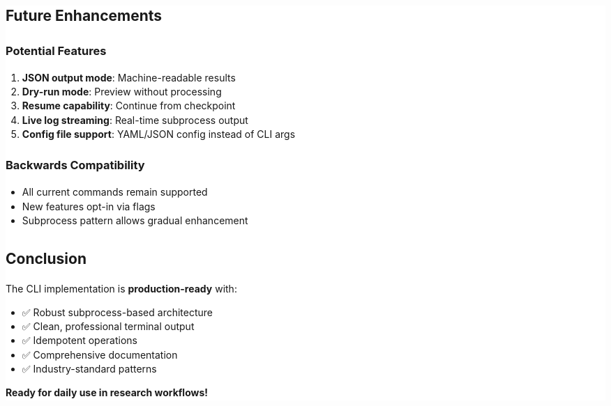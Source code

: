 ## Future Enhancements

### Potential Features
1. **JSON output mode**: Machine-readable results
2. **Dry-run mode**: Preview without processing
3. **Resume capability**: Continue from checkpoint
4. **Live log streaming**: Real-time subprocess output
5. **Config file support**: YAML/JSON config instead of CLI args

### Backwards Compatibility
- All current commands remain supported
- New features opt-in via flags
- Subprocess pattern allows gradual enhancement

## Conclusion

The CLI implementation is **production-ready** with:
- ✅ Robust subprocess-based architecture
- ✅ Clean, professional terminal output
- ✅ Idempotent operations
- ✅ Comprehensive documentation
- ✅ Industry-standard patterns

**Ready for daily use in research workflows!**
